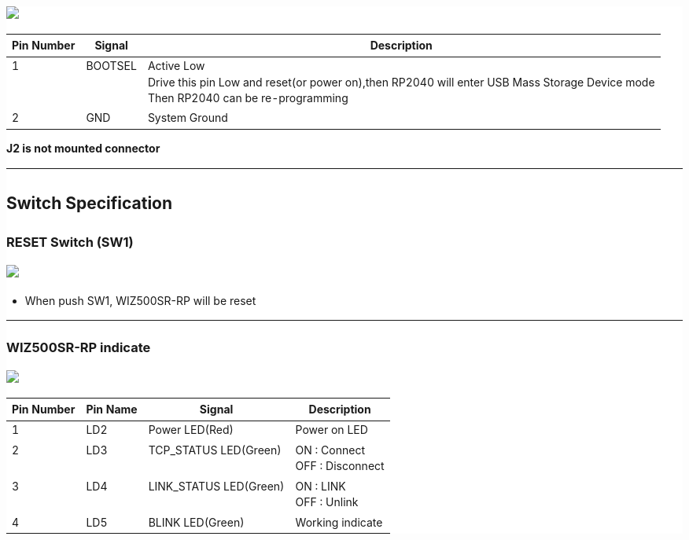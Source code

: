 <img src="https://github.com/Wiznet/Hardware-Files-of-WIZnet/blob/master/04_Serial_to_Ethernet_Module/WIZ500SR-RP/Pictures/WIZ500SR-RP%20(J2-Pinmap).png?raw=true" width="800" />

| Pin Number | Signal  | Description                                                  |
| ---------- | ------- | ------------------------------------------------------------ |
| 1          | BOOTSEL | Active Low<br />Drive this pin Low and reset(or power on),then RP2040 will enter USB Mass Storage Device mode<br />Then RP2040 can be re-programming |
| 2          | GND     | System Ground                                                |

**J2 is not mounted connector**




------------------------------------------------------------------------

## Switch Specification



### RESET Switch (SW1)

<img src="https://github.com/Wiznet/Hardware-Files-of-WIZnet/blob/master/04_Serial_to_Ethernet_Module/WIZ500SR-RP/Pictures/WIZ500SR-RP%20(Reset).png?raw=true" width="800" />

-   When push SW1, WIZ500SR-RP will be reset
------------------------------------------------------------------------

### WIZ500SR-RP indicate

<img src="https://github.com/Wiznet/Hardware-Files-of-WIZnet/blob/master/04_Serial_to_Ethernet_Module/WIZ500SR-RP/Pictures/WIZ500SR-RP%20LED.png?raw=true" width="800" />

<table>
<thead>
<tr class="header">
<th>Pin Number</th>
<th>Pin Name</th>
<th>Signal</th>
<th>Description</th>
</tr>
</thead>
<tbody>
<tr class="odd">
<td>1</td>
<td>LD2</td>
<td>Power LED(Red)</td>
<td>Power on LED</td>
</tr>
<tr class="even">
<td>2</td>
<td>LD3</td>
<td>TCP_STATUS LED(Green)</td>
<td>ON : Connect<br />
OFF : Disconnect</td>
</tr>
<tr class="odd">
<td>3</td>
<td>LD4</td>
<td>LINK_STATUS LED(Green)</td>
<td>ON : LINK<br />
OFF : Unlink</td>
</tr>
<tr class="even">
<td>4</td>
<td>LD5</td>
<td>BLINK LED(Green)</td>
<td>Working indicate<br />